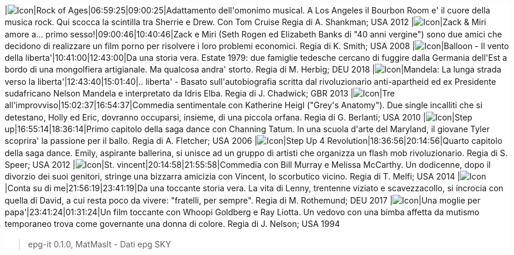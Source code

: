 |![Icon](https://guidatv.sky.it/uuid/a1cebe40-6e8f-44d3-b76f-ec88e6011886/cover?md5ChecksumParam=6cd0d0326ba2d56155461da7f6b812a2)|Rock of Ages|06:59:25|09:00:25|Adattamento dell'omonimo musical. A Los Angeles il Bourbon Room e' il cuore della musica rock. Qui scocca la scintilla tra Sherrie e Drew. Con Tom Cruise Regia di A. Shankman; USA 2012
|![Icon](https://guidatv.sky.it/uuid/16153883-8b66-49e2-b3bd-5ffeac8b75d9/cover?md5ChecksumParam=09f515964a62d924adde46db64a028fc)|Zack &amp; Miri amore a... primo sesso!|09:00:46|10:40:46|Zack e Miri (Seth Rogen ed Elizabeth Banks di &quot;40 anni vergine&quot;) sono due amici che decidono di realizzare un film porno per risolvere i loro problemi economici. Regia di K. Smith; USA 2008
|![Icon](https://guidatv.sky.it/uuid/b7860ffe-a12a-4aab-a43d-314f4ab79b3a/cover?md5ChecksumParam=75b0a194a906ba156d3563183aae13df)|Balloon - Il vento della liberta'|10:41:00|12:43:00|Da una storia vera. Estate 1979: due famiglie tedesche cercano di fuggire dalla Germania dell'Est a bordo di una mongolfiera artigianale. Ma qualcosa andra' storto. Regia di M. Herbig; DEU 2018
|![Icon](https://guidatv.sky.it/uuid/fa950881-34b3-4669-9658-7b3b47fecc17/cover?md5ChecksumParam=30d4fe5ca73ce53b6ede8f65f3ed58c2)|Mandela: La lunga strada verso la liberta'|12:43:40|15:01:40|.. liberta' - Basato sull'autobiografia scritta dal rivoluzionario anti-apartheid ed ex Presidente sudafricano Nelson Mandela e interpretato da Idris Elba. Regia di J. Chadwick; GBR 2013
|![Icon](https://guidatv.sky.it/uuid/2404ae0a-52f4-45c8-94c9-fdf5b07d5a3f/cover?md5ChecksumParam=300ba7198793e960774df8b7a877af97)|Tre all'improvviso|15:02:37|16:54:37|Commedia sentimentale con Katherine Heigl (&quot;Grey's Anatomy&quot;). Due single incalliti che si detestano, Holly ed Eric, dovranno occuparsi, insieme, di una piccola orfana. Regia di G. Berlanti; USA 2010
|![Icon](https://guidatv.sky.it/uuid/e51f6e46-372f-4feb-b725-cb279a5f4db3/cover?md5ChecksumParam=61ba8406f687dd0d8cbdbdd865ba3f86)|Step up|16:55:14|18:36:14|Primo capitolo della saga dance con Channing Tatum. In una scuola d'arte del Maryland, il giovane Tyler scoprira' la passione per il ballo. Regia di A. Fletcher; USA 2006
|![Icon](https://guidatv.sky.it/uuid/7cd93a12-aeff-4074-9756-16e5797395a6/cover?md5ChecksumParam=9c6eb5529a6cde71e07afc708cac6a39)|Step Up 4 Revolution|18:36:56|20:14:56|Quarto capitolo della saga dance. Emily, aspirante ballerina, si unisce ad un gruppo di artisti che organizza un flash mob rivoluzionario. Regia di S. Speer; USA 2012
|![Icon](https://guidatv.sky.it/uuid/02759002-b897-4ab6-b321-5876b04518d2/cover?md5ChecksumParam=5ab7cc9f1b911643f8723936f75f56cf)|St. vincent|20:14:58|21:55:58|Commedia con Bill Murray e Melissa McCarthy. Un dodicenne, dopo il divorzio dei suoi genitori, stringe una bizzarra amicizia con Vincent, lo scorbutico vicino. Regia di T. Melfi; USA 2014
|![Icon](https://guidatv.sky.it/uuid/681cc507-47bb-4880-bc86-8ae6e3b91ed1/cover?md5ChecksumParam=83fe741cf295c7ba4c3692915a235d54)|Conta su di me|21:56:19|23:41:19|Da una toccante storia vera. La vita di Lenny, trentenne viziato e scavezzacollo, si incrocia con quella di David, a cui resta poco da vivere: &quot;fratelli, per sempre&quot;. Regia di M. Rothemund; DEU 2017
|![Icon](https://guidatv.sky.it/uuid/efcfb133-0472-4a79-8ad8-86299678a07a/cover?md5ChecksumParam=2b89e7f04c3d3c945722961b0ed96747)|Una moglie per papa'|23:41:24|01:31:24|Un film toccante con Whoopi Goldberg e Ray Liotta. Un vedovo con una bimba affetta da mutismo temporaneo trova come governante una donna di colore. Regia di J. Nelson; USA 1994



 > epg-it 0.1.0, MatMasIt - Dati epg SKY